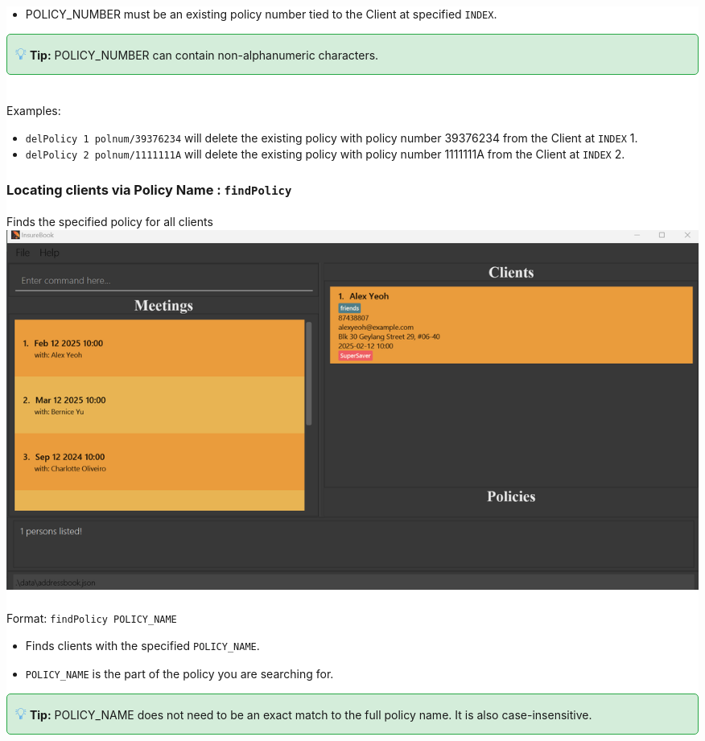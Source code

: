 * POLICY_NUMBER must be an existing policy number tied to the Client at specified `INDEX`.
<div style="border: 1px solid #28a745; background-color: #d4edda; padding: 10px; border-radius: 5px;">
<span style="font-size: 20px; color: #007bff;">&#x1F4A1;</span> <strong>Tip:</strong>
POLICY_NUMBER can contain non-alphanumeric characters.
</div>

<br/>

Examples:

 - `delPolicy 1 polnum/39376234` will delete the existing policy with policy number 39376234 from the Client at `INDEX` 1.
 - `delPolicy 2 polnum/1111111A`  will delete the existing policy with policy number 1111111A from the Client at `INDEX` 2.

### Locating clients via Policy Name : `findPolicy`

Finds the specified policy for all clients
	![Find-Policy](images/findPolicy.png) <br><br>
Format: `findPolicy POLICY_NAME`

* Finds clients with the specified `POLICY_NAME`.

* `POLICY_NAME` is the part of the policy you are searching for.
<div style="border: 1px solid #28a745; background-color: #d4edda; padding: 10px; border-radius: 5px;">
    <span style="font-size: 20px; color: #007bff;">&#x1F4A1;</span> <strong>Tip:</strong>
    POLICY_NAME does not need to be an exact match to the full policy name. It is also case-insensitive.
</div>
